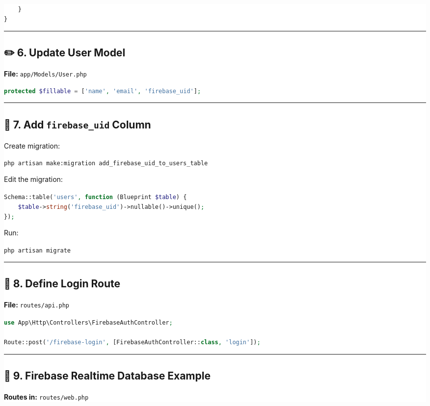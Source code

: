 ```php
    }
}
```

---

## ✏️ 6. Update User Model

**File:** `app/Models/User.php`

```php
protected $fillable = ['name', 'email', 'firebase_uid'];
```

---

## 🧱 7. Add `firebase_uid` Column

Create migration:

```bash
php artisan make:migration add_firebase_uid_to_users_table
```

Edit the migration:

```php
Schema::table('users', function (Blueprint $table) {
    $table->string('firebase_uid')->nullable()->unique();
});
```

Run:

```bash
php artisan migrate
```

---

## 🔗 8. Define Login Route

**File:** `routes/api.php`

```php
use App\Http\Controllers\FirebaseAuthController;

Route::post('/firebase-login', [FirebaseAuthController::class, 'login']);
```

---

## 💬 9. Firebase Realtime Database Example

**Routes in:** `routes/web.php`
